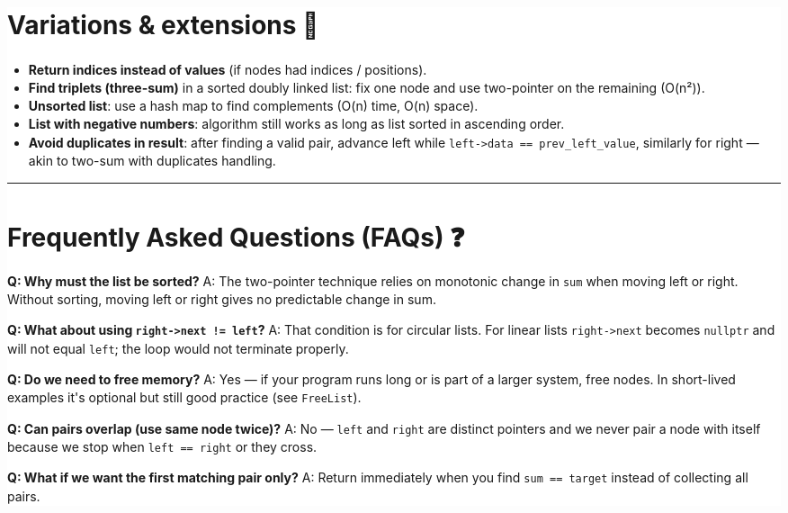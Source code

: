 
# Variations & extensions 🔁

* **Return indices instead of values** (if nodes had indices / positions).
* **Find triplets (three-sum)** in a sorted doubly linked list: fix one node and use two-pointer on the remaining (O(n²)).
* **Unsorted list**: use a hash map to find complements (O(n) time, O(n) space).
* **List with negative numbers**: algorithm still works as long as list sorted in ascending order.
* **Avoid duplicates in result**: after finding a valid pair, advance left while `left->data == prev_left_value`, similarly for right — akin to two-sum with duplicates handling.

---

# Frequently Asked Questions (FAQs) ❓

**Q: Why must the list be sorted?**
A: The two-pointer technique relies on monotonic change in `sum` when moving left or right. Without sorting, moving left or right gives no predictable change in sum.

**Q: What about using `right->next != left`?**
A: That condition is for circular lists. For linear lists `right->next` becomes `nullptr` and will not equal `left`; the loop would not terminate properly.

**Q: Do we need to free memory?**
A: Yes — if your program runs long or is part of a larger system, free nodes. In short-lived examples it's optional but still good practice (see `FreeList`).

**Q: Can pairs overlap (use same node twice)?**
A: No — `left` and `right` are distinct pointers and we never pair a node with itself because we stop when `left == right` or they cross.

**Q: What if we want the first matching pair only?**
A: Return immediately when you find `sum == target` instead of collecting all pairs.

